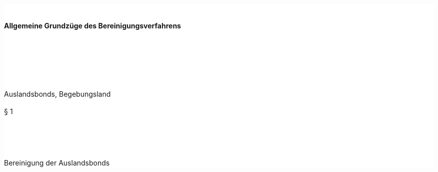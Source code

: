  

</td>

<td style colspan="2" align="left" valign="top" charoff="50">

<span style=";font-weight:bold">Allgemeine Grundzüge des
Bereinigungsverfahrens</span>

</td>

<td style align="left" valign="top" charoff="50">

 

</td>

</tr>

<tr>

<td style align="left" valign="top" charoff="50">

 

</td>

<td style align="left" valign="top" charoff="50">

 

</td>

<td style align="left" valign="top" charoff="50">

Auslandsbonds, Begebungsland

</td>

<td style align="left" valign="top" charoff="50">

§ 1

</td>

</tr>

<tr>

<td style align="left" valign="top" charoff="50">

 

</td>

<td style align="left" valign="top" charoff="50">

 

</td>

<td style align="left" valign="top" charoff="50">

Bereinigung der Auslandsbonds

</td>

<td style align="left" valign="top" charoff="50">
